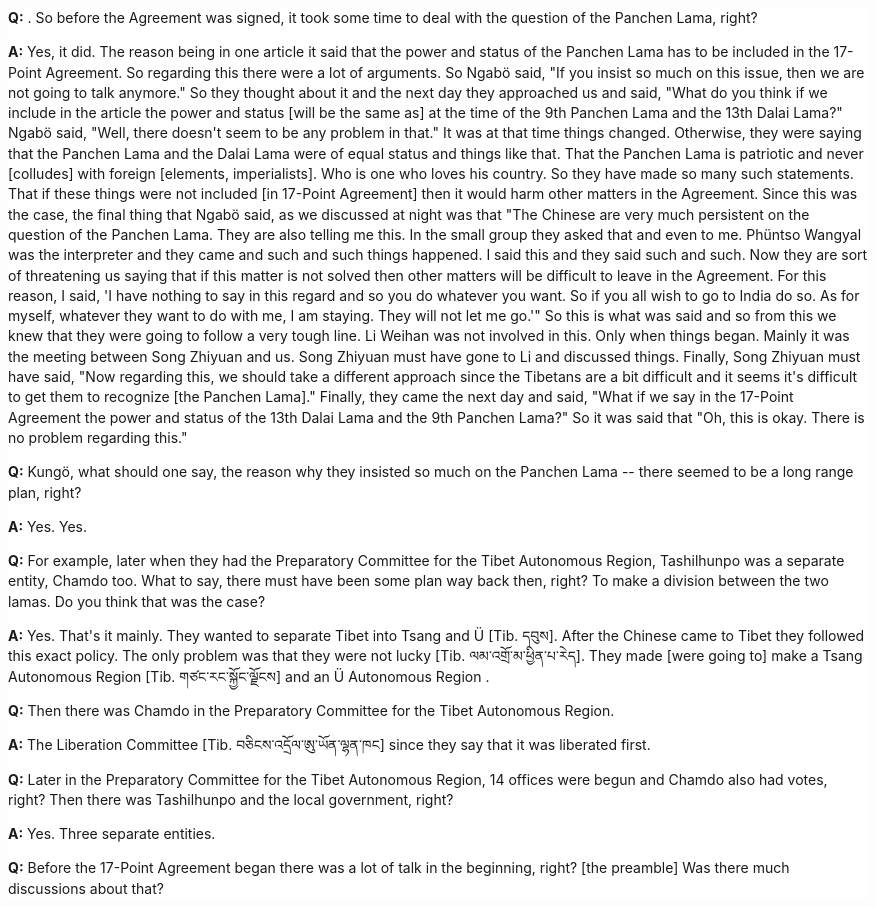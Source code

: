 **Q:**  . So before the Agreement was signed, it took some time to deal with the question of the Panchen Lama, right?   

**A:**  Yes, it did. The reason being in one article it said that the power and status of the Panchen Lama has to be included in the 17-Point Agreement. So regarding this there were a lot of arguments. So Ngabö said, "If you insist so much on this issue, then we are not going to talk anymore." So they thought about it and the next day they approached us and said, "What do you think if we include in the article the power and status [will be the same as] at the time of the 9th Panchen Lama and the 13th Dalai Lama?" Ngabö said, "Well, there doesn't seem to be any problem in that." It was at that time things changed. Otherwise, they were saying that the Panchen Lama and the Dalai Lama were of equal status and things like that. That the Panchen Lama is patriotic and never [colludes] with foreign [elements, imperialists]. Who is one who loves his country. So they have made so many such statements. That if these things were not included [in 17-Point Agreement] then it would harm other matters in the Agreement. Since this was the case, the final thing that Ngabö said, as we discussed at night was that "The Chinese are very much persistent on the question of the Panchen Lama. They are also telling me this. In the small group they asked that and even to me. Phüntso Wangyal was the interpreter and they came and such and such things happened. I said this and they said such and such. Now they are sort of threatening us saying that if this matter is not solved then other matters will be difficult to leave in the Agreement. For this reason, I said, 'I have nothing to say in this regard and so you do whatever you want. So if you all wish to go to India do so. As for myself, whatever they want to do with me, I am staying. They will not let me go.'" So this is what was said and so from this we knew that they were going to follow a very tough line. Li Weihan was not involved in this. Only when things began. Mainly it was the meeting between Song Zhiyuan and us. Song Zhiyuan must have gone to Li and discussed things. Finally, Song Zhiyuan must have said, "Now regarding this, we should take a different approach since the Tibetans are a bit difficult and it seems it's difficult to get them to recognize [the Panchen Lama]." Finally, they came the next day and said, "What if we say in the 17-Point Agreement the power and status of the 13th Dalai Lama and the 9th Panchen Lama?" So it was said that "Oh, this is okay. There is no problem regarding this."   

**Q:**  Kungö, what should one say, the reason why they insisted so much on the Panchen Lama -- there seemed to be a long range plan, right?   

**A:**  Yes. Yes.   

**Q:**  For example, later when they had the Preparatory Committee for the Tibet Autonomous Region, Tashilhunpo was a separate entity, Chamdo too. What to say, there must have been some plan way back then, right? To make a division between the two lamas. Do you think that was the case?   

**A:**  Yes. That's it mainly. They wanted to separate Tibet into Tsang and Ü [Tib. དབུས]. After the Chinese came to Tibet they followed this exact policy. The only problem was that they were not lucky [Tib. ལམ་འགྲོ་མ་ཕྱིན་པ་རེད]. They made [were going to] make a Tsang Autonomous Region [Tib. གཙང་རང་སྐྱོང་ལྗོངས] and an Ü Autonomous Region .   

**Q:**  Then there was Chamdo in the Preparatory Committee for the Tibet Autonomous Region.   

**A:**  The Liberation Committee [Tib. བཅིངས་འདྲོལ་ཨུ་ཡོན་ལྷན་ཁང] since they say that it was liberated first.   

**Q:**  Later in the Preparatory Committee for the Tibet Autonomous Region, 14 offices were begun and Chamdo also had votes, right? Then there was Tashilhunpo and the local government, right?   

**A:**  Yes. Three separate entities.   

**Q:**  Before the 17-Point Agreement began there was a lot of talk in the beginning, right? [the preamble] Was there much discussions about that?   
